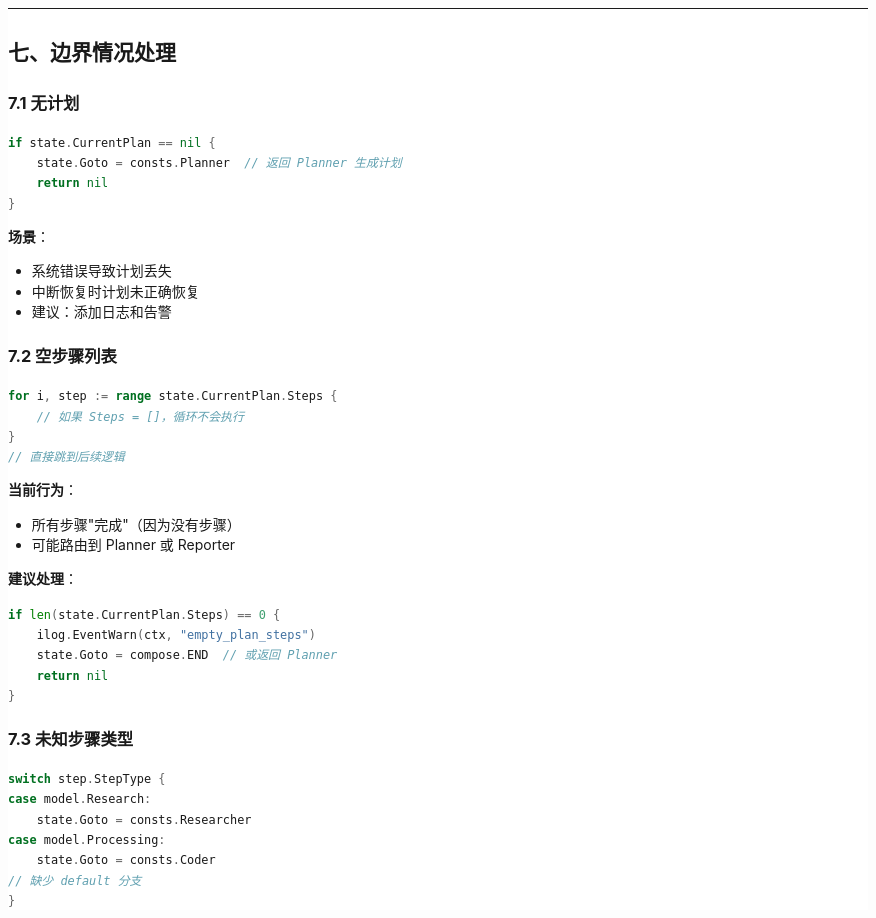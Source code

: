 ```go
```

---

## 七、边界情况处理

### 7.1 无计划

```go
if state.CurrentPlan == nil {
    state.Goto = consts.Planner  // 返回 Planner 生成计划
    return nil
}
```

**场景**：
- 系统错误导致计划丢失
- 中断恢复时计划未正确恢复
- 建议：添加日志和告警

### 7.2 空步骤列表

```go
for i, step := range state.CurrentPlan.Steps {
    // 如果 Steps = []，循环不会执行
}
// 直接跳到后续逻辑
```

**当前行为**：
- 所有步骤"完成"（因为没有步骤）
- 可能路由到 Planner 或 Reporter

**建议处理**：
```go
if len(state.CurrentPlan.Steps) == 0 {
    ilog.EventWarn(ctx, "empty_plan_steps")
    state.Goto = compose.END  // 或返回 Planner
    return nil
}
```

### 7.3 未知步骤类型

```go
switch step.StepType {
case model.Research:
    state.Goto = consts.Researcher
case model.Processing:
    state.Goto = consts.Coder
// 缺少 default 分支
}
```
